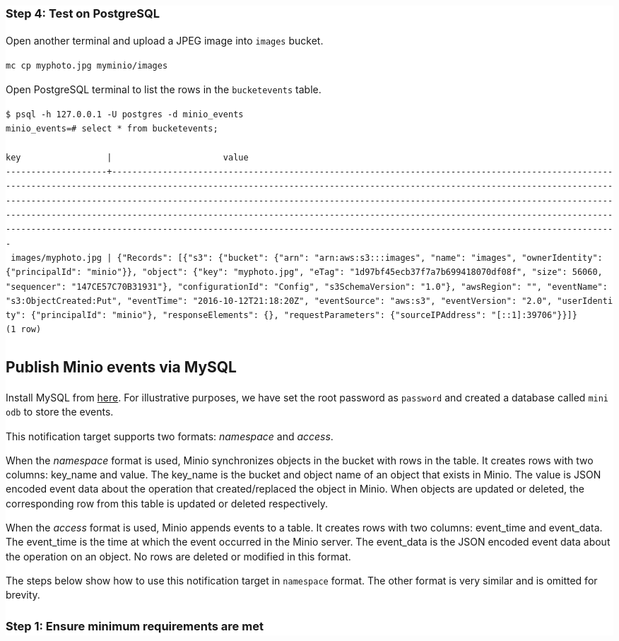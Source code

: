 ### Step 4: Test on PostgreSQL

Open another terminal and upload a JPEG image into ``images`` bucket.

```
mc cp myphoto.jpg myminio/images
```

Open PostgreSQL terminal to list the rows in the `bucketevents` table.

```
$ psql -h 127.0.0.1 -U postgres -d minio_events
minio_events=# select * from bucketevents;

key                 |                      value
--------------------+----------------------------------------------------------------------------------------------------------------------------------------------------------------------------------------------------------------------------------------------------------------------------------------------------------------------------------------------------------------------------------------------------------------------------------------------------------------------------------------------------------------------------------------------------------------------------------------------------
 images/myphoto.jpg | {"Records": [{"s3": {"bucket": {"arn": "arn:aws:s3:::images", "name": "images", "ownerIdentity": {"principalId": "minio"}}, "object": {"key": "myphoto.jpg", "eTag": "1d97bf45ecb37f7a7b699418070df08f", "size": 56060, "sequencer": "147CE57C70B31931"}, "configurationId": "Config", "s3SchemaVersion": "1.0"}, "awsRegion": "", "eventName": "s3:ObjectCreated:Put", "eventTime": "2016-10-12T21:18:20Z", "eventSource": "aws:s3", "eventVersion": "2.0", "userIdentity": {"principalId": "minio"}, "responseElements": {}, "requestParameters": {"sourceIPAddress": "[::1]:39706"}}]}
(1 row)
```

<a name="MySQL"></a>
## Publish Minio events via MySQL

Install MySQL from [here](https://dev.mysql.com/downloads/mysql/). For illustrative purposes, we have set the root password as `password` and created a database called `miniodb` to store the events.

This notification target supports two formats: _namespace_ and _access_.

When the _namespace_ format is used, Minio synchronizes objects in the bucket with rows in the table. It creates rows with two columns: key_name and value. The key_name is the bucket and object name of an object that exists in Minio. The value is JSON encoded event data about the operation that created/replaced the object in Minio. When objects are updated or deleted, the corresponding row from this table is updated or deleted respectively.

When the _access_ format is used, Minio appends events to a table. It creates rows with two columns: event_time and event_data. The event_time is the time at which the event occurred in the Minio server. The event_data is the JSON encoded event data about the operation on an object. No rows are deleted or modified in this format.

The steps below show how to use this notification target in `namespace` format. The other format is very similar and is omitted for brevity.

### Step 1: Ensure minimum requirements are met
